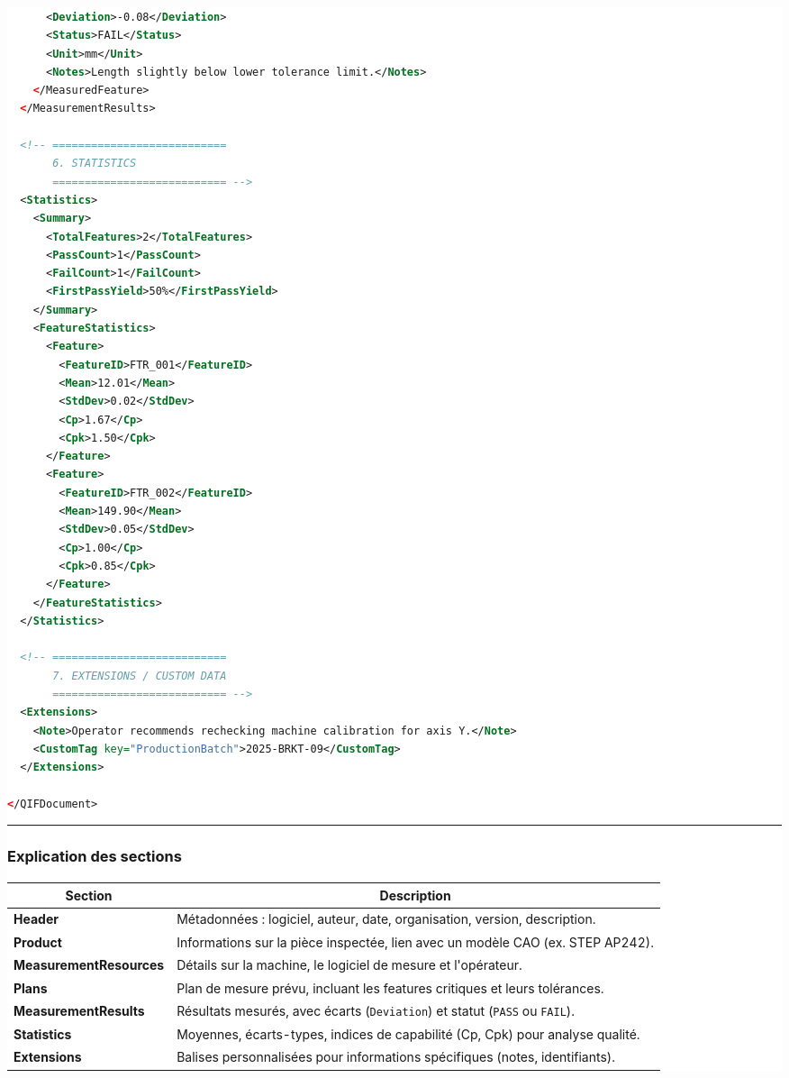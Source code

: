 ```xml
      <Deviation>-0.08</Deviation>
      <Status>FAIL</Status>
      <Unit>mm</Unit>
      <Notes>Length slightly below lower tolerance limit.</Notes>
    </MeasuredFeature>
  </MeasurementResults>

  <!-- ===========================
       6. STATISTICS
       =========================== -->
  <Statistics>
    <Summary>
      <TotalFeatures>2</TotalFeatures>
      <PassCount>1</PassCount>
      <FailCount>1</FailCount>
      <FirstPassYield>50%</FirstPassYield>
    </Summary>
    <FeatureStatistics>
      <Feature>
        <FeatureID>FTR_001</FeatureID>
        <Mean>12.01</Mean>
        <StdDev>0.02</StdDev>
        <Cp>1.67</Cp>
        <Cpk>1.50</Cpk>
      </Feature>
      <Feature>
        <FeatureID>FTR_002</FeatureID>
        <Mean>149.90</Mean>
        <StdDev>0.05</StdDev>
        <Cp>1.00</Cp>
        <Cpk>0.85</Cpk>
      </Feature>
    </FeatureStatistics>
  </Statistics>

  <!-- ===========================
       7. EXTENSIONS / CUSTOM DATA
       =========================== -->
  <Extensions>
    <Note>Operator recommends rechecking machine calibration for axis Y.</Note>
    <CustomTag key="ProductionBatch">2025-BRKT-09</CustomTag>
  </Extensions>

</QIFDocument>
```

---

### **Explication des sections**

| Section                  | Description                                                                    |
| ------------------------ | ------------------------------------------------------------------------------ |
| **Header**               | Métadonnées : logiciel, auteur, date, organisation, version, description.      |
| **Product**              | Informations sur la pièce inspectée, lien avec un modèle CAO (ex. STEP AP242). |
| **MeasurementResources** | Détails sur la machine, le logiciel de mesure et l'opérateur.                  |
| **Plans**                | Plan de mesure prévu, incluant les features critiques et leurs tolérances.     |
| **MeasurementResults**   | Résultats mesurés, avec écarts (`Deviation`) et statut (`PASS` ou `FAIL`).     |
| **Statistics**           | Moyennes, écarts-types, indices de capabilité (Cp, Cpk) pour analyse qualité.  |
| **Extensions**           | Balises personnalisées pour informations spécifiques (notes, identifiants).    |